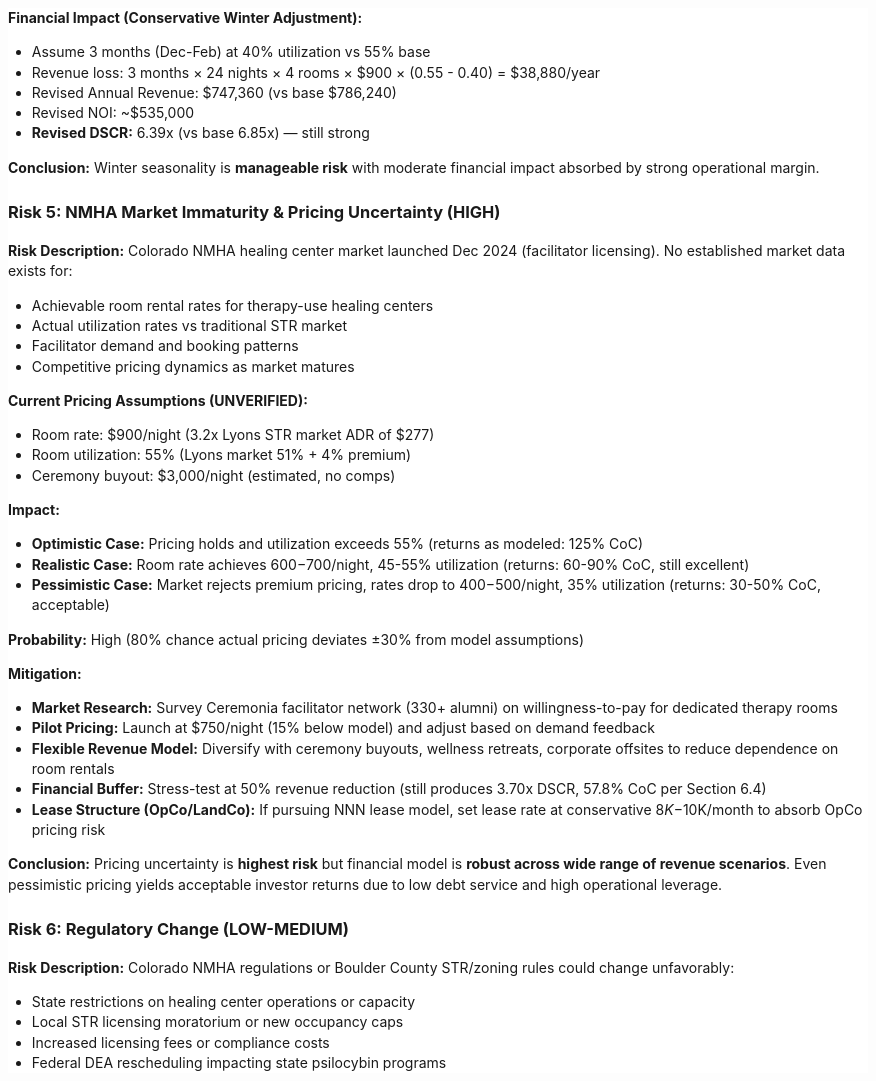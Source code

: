 **Financial Impact (Conservative Winter Adjustment):**
- Assume 3 months (Dec-Feb) at 40% utilization vs 55% base
- Revenue loss: 3 months × 24 nights × 4 rooms × $900 × (0.55 - 0.40) = $38,880/year
- Revised Annual Revenue: $747,360 (vs base $786,240)
- Revised NOI: ~$535,000
- **Revised DSCR:** 6.39x (vs base 6.85x) — still strong

**Conclusion:** Winter seasonality is **manageable risk** with moderate financial impact absorbed by strong operational margin.

### Risk 5: NMHA Market Immaturity & Pricing Uncertainty (HIGH)

**Risk Description:**
Colorado NMHA healing center market launched Dec 2024 (facilitator licensing). No established market data exists for:
- Achievable room rental rates for therapy-use healing centers
- Actual utilization rates vs traditional STR market
- Facilitator demand and booking patterns
- Competitive pricing dynamics as market matures

**Current Pricing Assumptions (UNVERIFIED):**
- Room rate: $900/night (3.2x Lyons STR market ADR of $277)
- Room utilization: 55% (Lyons market 51% + 4% premium)
- Ceremony buyout: $3,000/night (estimated, no comps)

**Impact:**
- **Optimistic Case:** Pricing holds and utilization exceeds 55% (returns as modeled: 125% CoC)
- **Realistic Case:** Room rate achieves $600-$700/night, 45-55% utilization (returns: 60-90% CoC, still excellent)
- **Pessimistic Case:** Market rejects premium pricing, rates drop to $400-$500/night, 35% utilization (returns: 30-50% CoC, acceptable)

**Probability:** High (80% chance actual pricing deviates ±30% from model assumptions)

**Mitigation:**
- **Market Research:** Survey Ceremonia facilitator network (330+ alumni) on willingness-to-pay for dedicated therapy rooms
- **Pilot Pricing:** Launch at $750/night (15% below model) and adjust based on demand feedback
- **Flexible Revenue Model:** Diversify with ceremony buyouts, wellness retreats, corporate offsites to reduce dependence on room rentals
- **Financial Buffer:** Stress-test at 50% revenue reduction (still produces 3.70x DSCR, 57.8% CoC per Section 6.4)
- **Lease Structure (OpCo/LandCo):** If pursuing NNN lease model, set lease rate at conservative $8K-$10K/month to absorb OpCo pricing risk

**Conclusion:** Pricing uncertainty is **highest risk** but financial model is **robust across wide range of revenue scenarios**. Even pessimistic pricing yields acceptable investor returns due to low debt service and high operational leverage.

### Risk 6: Regulatory Change (LOW-MEDIUM)

**Risk Description:**
Colorado NMHA regulations or Boulder County STR/zoning rules could change unfavorably:
- State restrictions on healing center operations or capacity
- Local STR licensing moratorium or new occupancy caps
- Increased licensing fees or compliance costs
- Federal DEA rescheduling impacting state psilocybin programs
